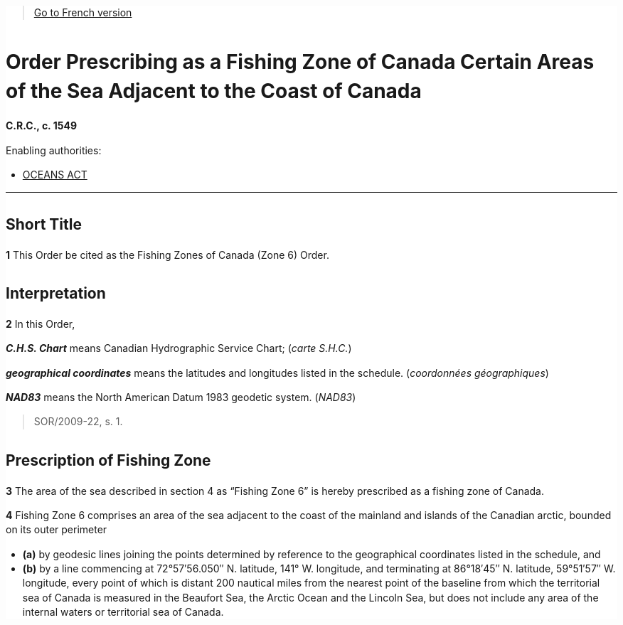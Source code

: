 > [Go to French version](/fr/Règlements/Codification%20des%20règlements%20du%20Canada/1501-1600/C.R.C.,%20ch.%201549.md)

# Order Prescribing as a Fishing Zone of Canada Certain Areas of the Sea Adjacent to the Coast of Canada

**C.R.C., c. 1549**

Enabling authorities: 
- [OCEANS ACT](/en/Acts/Statutes%20of%20Canada/1996/c.%2031.md)

----------



## Short Title


**1** This Order be cited as the Fishing Zones of Canada (Zone 6) Order.




## Interpretation


**2** In this Order,

***C.H.S. Chart*** means Canadian Hydrographic Service Chart; (*carte S.H.C.*)

***geographical coordinates*** means the latitudes and longitudes listed in the schedule. (*coordonnées géographiques*)

***NAD83*** means the North American Datum 1983 geodetic system. (*NAD83*)
> SOR/2009-22, s. 1.





## Prescription of Fishing Zone


**3** The area of the sea described in section 4 as “Fishing Zone 6” is hereby prescribed as a fishing zone of Canada.



**4** Fishing Zone 6 comprises an area of the sea adjacent to the coast of the mainland and islands of the Canadian arctic, bounded on its outer perimeter
- **(a)** by geodesic lines joining the points determined by reference to the geographical coordinates listed in the schedule, and
- **(b)** by a line commencing at 72°57′56.050″ N. latitude, 141° W. longitude, and terminating at 86°18′45″ N. latitude, 59°51′57″ W. longitude, every point of which is distant 200 nautical miles from the nearest point of the baseline from which the territorial sea of Canada is measured in the Beaufort Sea, the Arctic Ocean and the Lincoln Sea,
but does not include any area of the internal waters or territorial sea of Canada.


